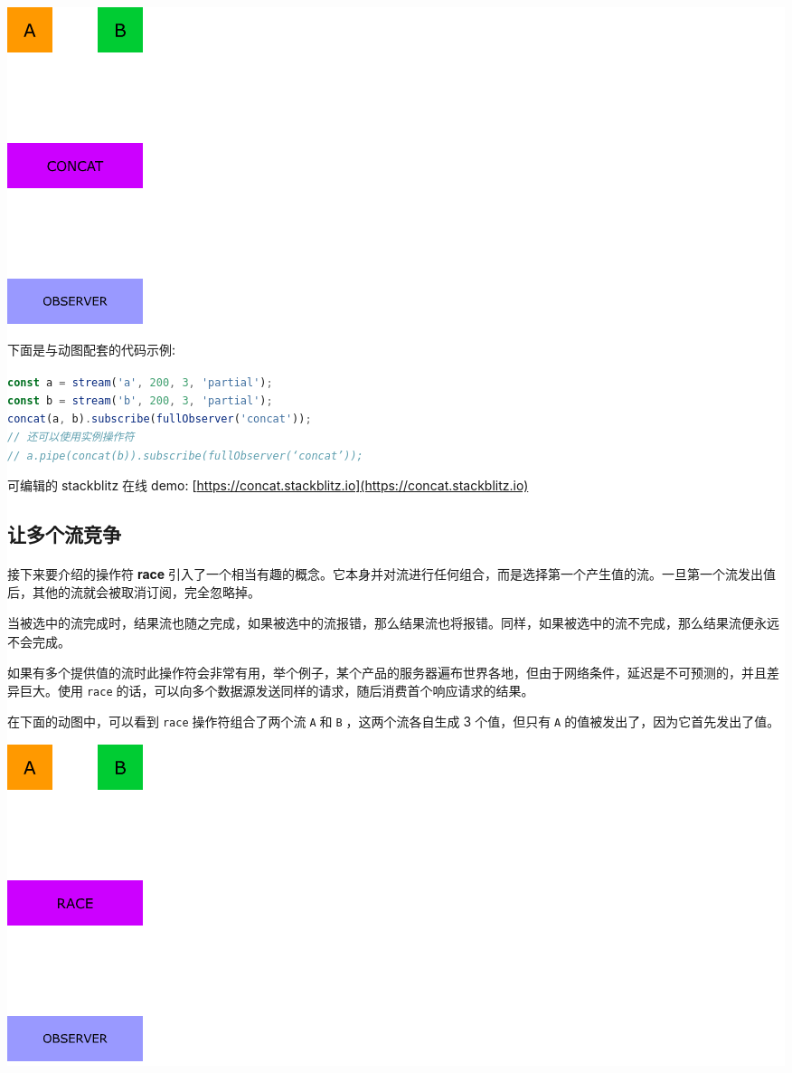 ![Concat](../assets/Learn-To-Combine-RxJS-Sequences-With-Super-Intuitive-Interactive-Diagrams/concat.gif)

下面是与动图配套的代码示例:

```js
const a = stream('a', 200, 3, 'partial');
const b = stream('b', 200, 3, 'partial');
concat(a, b).subscribe(fullObserver('concat'));
// 还可以使用实例操作符
// a.pipe(concat(b)).subscribe(fullObserver(‘concat’));
```

可编辑的 stackblitz 在线 demo: [https://concat.stackblitz.io](https://concat.stackblitz.io)

## 让多个流竞争

接下来要介绍的操作符 **race** 引入了一个相当有趣的概念。它本身并对流进行任何组合，而是选择第一个产生值的流。一旦第一个流发出值后，其他的流就会被取消订阅，完全忽略掉。

当被选中的流完成时，结果流也随之完成，如果被选中的流报错，那么结果流也将报错。同样，如果被选中的流不完成，那么结果流便永远不会完成。

如果有多个提供值的流时此操作符会非常有用，举个例子，某个产品的服务器遍布世界各地，但由于网络条件，延迟是不可预测的，并且差异巨大。使用 `race` 的话，可以向多个数据源发送同样的请求，随后消费首个响应请求的结果。

在下面的动图中，可以看到 `race` 操作符组合了两个流 `A` 和 `B` ，这两个流各自生成 3 个值，但只有 `A` 的值被发出了，因为它首先发出了值。

![Race](../assets/Learn-To-Combine-RxJS-Sequences-With-Super-Intuitive-Interactive-Diagrams/race.gif)
